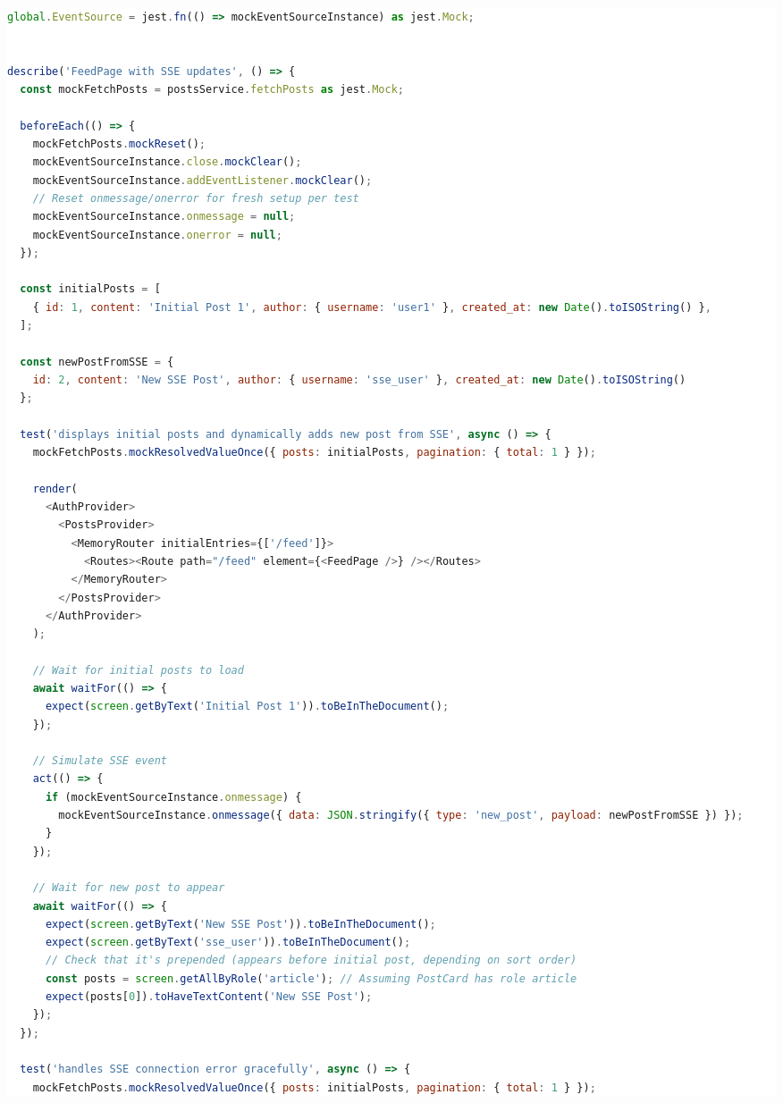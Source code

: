 ```javascript
global.EventSource = jest.fn(() => mockEventSourceInstance) as jest.Mock;


describe('FeedPage with SSE updates', () => {
  const mockFetchPosts = postsService.fetchPosts as jest.Mock;

  beforeEach(() => {
    mockFetchPosts.mockReset();
    mockEventSourceInstance.close.mockClear();
    mockEventSourceInstance.addEventListener.mockClear();
    // Reset onmessage/onerror for fresh setup per test
    mockEventSourceInstance.onmessage = null; 
    mockEventSourceInstance.onerror = null;
  });
  
  const initialPosts = [
    { id: 1, content: 'Initial Post 1', author: { username: 'user1' }, created_at: new Date().toISOString() },
  ];

  const newPostFromSSE = {
    id: 2, content: 'New SSE Post', author: { username: 'sse_user' }, created_at: new Date().toISOString() 
  };

  test('displays initial posts and dynamically adds new post from SSE', async () => {
    mockFetchPosts.mockResolvedValueOnce({ posts: initialPosts, pagination: { total: 1 } });
    
    render(
      <AuthProvider>
        <PostsProvider>
          <MemoryRouter initialEntries={['/feed']}>
            <Routes><Route path="/feed" element={<FeedPage />} /></Routes>
          </MemoryRouter>
        </PostsProvider>
      </AuthProvider>
    );

    // Wait for initial posts to load
    await waitFor(() => {
      expect(screen.getByText('Initial Post 1')).toBeInTheDocument();
    });

    // Simulate SSE event
    act(() => {
      if (mockEventSourceInstance.onmessage) {
        mockEventSourceInstance.onmessage({ data: JSON.stringify({ type: 'new_post', payload: newPostFromSSE }) });
      }
    });

    // Wait for new post to appear
    await waitFor(() => {
      expect(screen.getByText('New SSE Post')).toBeInTheDocument();
      expect(screen.getByText('sse_user')).toBeInTheDocument();
      // Check that it's prepended (appears before initial post, depending on sort order)
      const posts = screen.getAllByRole('article'); // Assuming PostCard has role article
      expect(posts[0]).toHaveTextContent('New SSE Post');
    });
  });

  test('handles SSE connection error gracefully', async () => {
    mockFetchPosts.mockResolvedValueOnce({ posts: initialPosts, pagination: { total: 1 } });
```